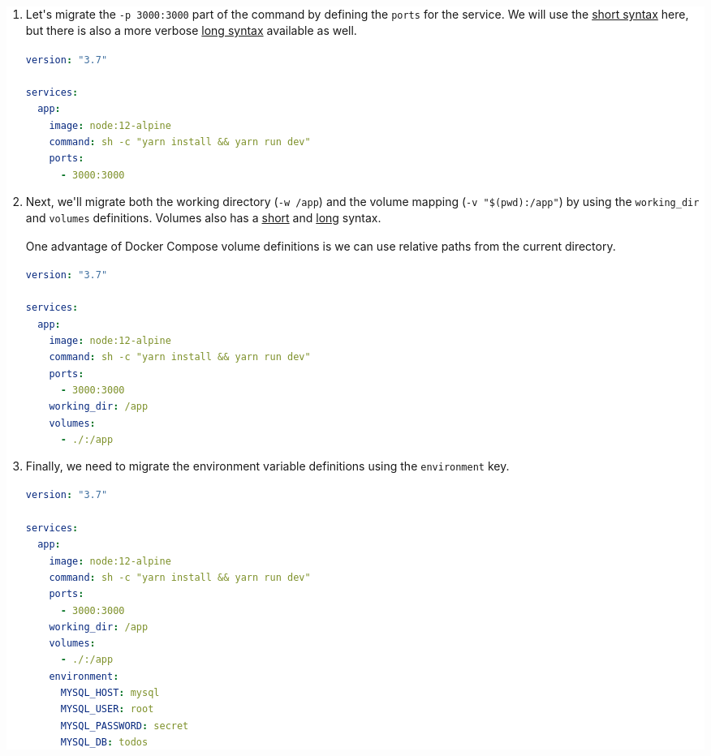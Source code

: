 
1. Let's migrate the `-p 3000:3000` part of the command by defining the `ports` for the service. We will use the
   [short syntax](https://docs.docker.com/compose/compose-file/#short-syntax-1) here, but there is also a more verbose 
   [long syntax](https://docs.docker.com/compose/compose-file/#long-syntax-1) available as well.

    ```yaml hl_lines="7 8"
    version: "3.7"

    services:
      app:
        image: node:12-alpine
        command: sh -c "yarn install && yarn run dev"
        ports:
          - 3000:3000
    ```

1. Next, we'll migrate both the working directory (`-w /app`) and the volume mapping (`-v "$(pwd):/app"`) by using
   the `working_dir` and `volumes` definitions. Volumes also has a [short](https://docs.docker.com/compose/compose-file/#short-syntax-3) and [long](https://docs.docker.com/compose/compose-file/#long-syntax-3) syntax.

    One advantage of Docker Compose volume definitions is we can use relative paths from the current directory.

    ```yaml hl_lines="9 10 11"
    version: "3.7"

    services:
      app:
        image: node:12-alpine
        command: sh -c "yarn install && yarn run dev"
        ports:
          - 3000:3000
        working_dir: /app
        volumes:
          - ./:/app
    ```

1. Finally, we need to migrate the environment variable definitions using the `environment` key.

    ```yaml hl_lines="12 13 14 15 16"
    version: "3.7"

    services:
      app:
        image: node:12-alpine
        command: sh -c "yarn install && yarn run dev"
        ports:
          - 3000:3000
        working_dir: /app
        volumes:
          - ./:/app
        environment:
          MYSQL_HOST: mysql
          MYSQL_USER: root
          MYSQL_PASSWORD: secret
          MYSQL_DB: todos
    ```
